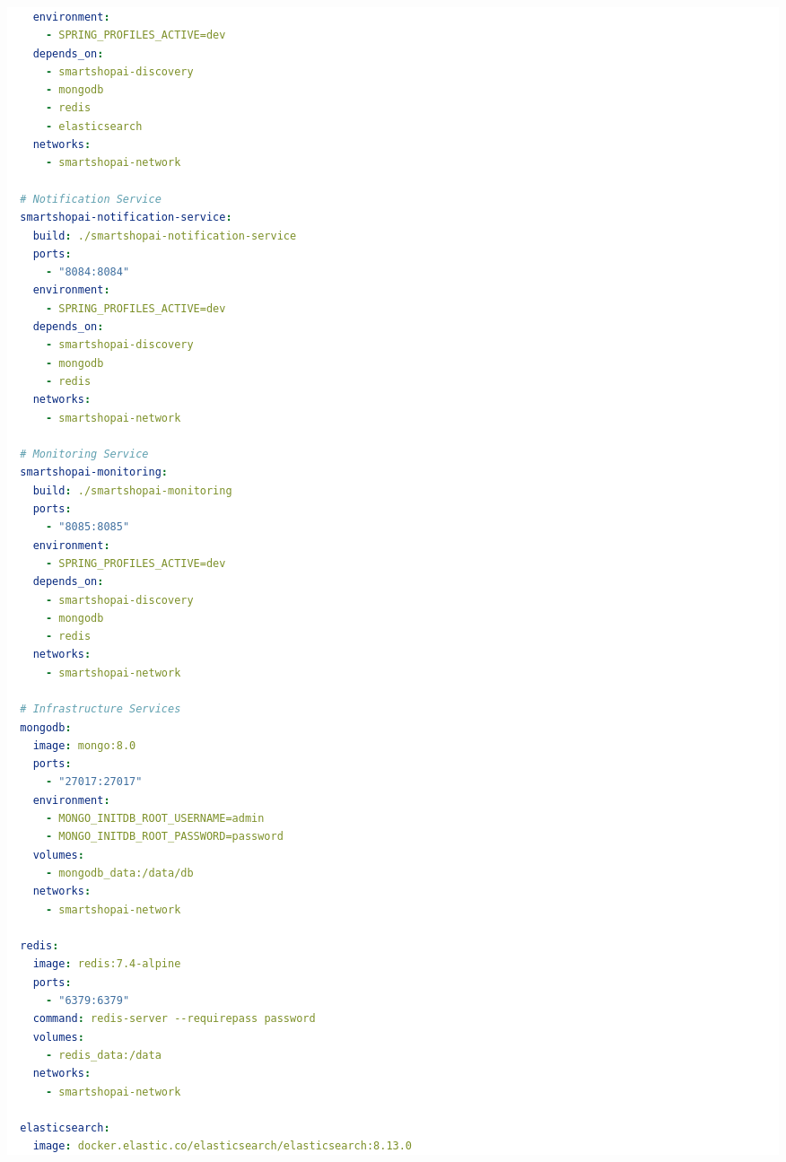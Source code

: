 ```yaml
    environment:
      - SPRING_PROFILES_ACTIVE=dev
    depends_on:
      - smartshopai-discovery
      - mongodb
      - redis
      - elasticsearch
    networks:
      - smartshopai-network

  # Notification Service
  smartshopai-notification-service:
    build: ./smartshopai-notification-service
    ports:
      - "8084:8084"
    environment:
      - SPRING_PROFILES_ACTIVE=dev
    depends_on:
      - smartshopai-discovery
      - mongodb
      - redis
    networks:
      - smartshopai-network

  # Monitoring Service
  smartshopai-monitoring:
    build: ./smartshopai-monitoring
    ports:
      - "8085:8085"
    environment:
      - SPRING_PROFILES_ACTIVE=dev
    depends_on:
      - smartshopai-discovery
      - mongodb
      - redis
    networks:
      - smartshopai-network

  # Infrastructure Services
  mongodb:
    image: mongo:8.0
    ports:
      - "27017:27017"
    environment:
      - MONGO_INITDB_ROOT_USERNAME=admin
      - MONGO_INITDB_ROOT_PASSWORD=password
    volumes:
      - mongodb_data:/data/db
    networks:
      - smartshopai-network

  redis:
    image: redis:7.4-alpine
    ports:
      - "6379:6379"
    command: redis-server --requirepass password
    volumes:
      - redis_data:/data
    networks:
      - smartshopai-network

  elasticsearch:
    image: docker.elastic.co/elasticsearch/elasticsearch:8.13.0
```